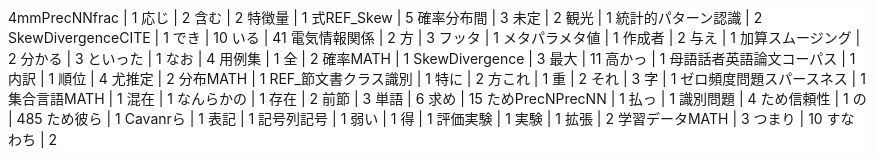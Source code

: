 4mmPrecNNfrac | 1
応じ | 2
含む | 2
特徴量 | 1
式REF_Skew | 5
確率分布間 | 3
未定 | 2
観光 | 1
統計的パターン認識 | 2
SkewDivergenceCITE | 1
でき | 10
いる | 41
電気情報関係 | 2
方 | 3
フッタ | 1
メタパラメタ値 | 1
作成者 | 2
与え | 1
加算スムージング | 2
分かる | 3
といった | 1
なお | 4
用例集 | 1
全 | 2
確率MATH | 1
SkewDivergence | 3
最大 | 11
高かっ | 1
母語話者英語論文コーパス | 1
内訳 | 1
順位 | 4
尤推定 | 2
分布MATH | 1
REF_節文書クラス識別 | 1
特に | 2
方これ | 1
重 | 2
それ | 3
字 | 1
ゼロ頻度問題スパースネス | 1
集合言語MATH | 1
混在 | 1
なんらかの | 1
存在 | 2
前節 | 3
単語 | 6
求め | 15
ためPrecNPrecNN | 1
払っ | 1
識別問題 | 4
ため信頼性 | 1
の | 485
ため彼ら | 1
Cavanrら | 1
表記 | 1
記号列記号 | 1
弱い | 1
得 | 1
評価実験 | 1
実験 | 1
拡張 | 2
学習データMATH | 3
つまり | 10
すなわち | 2